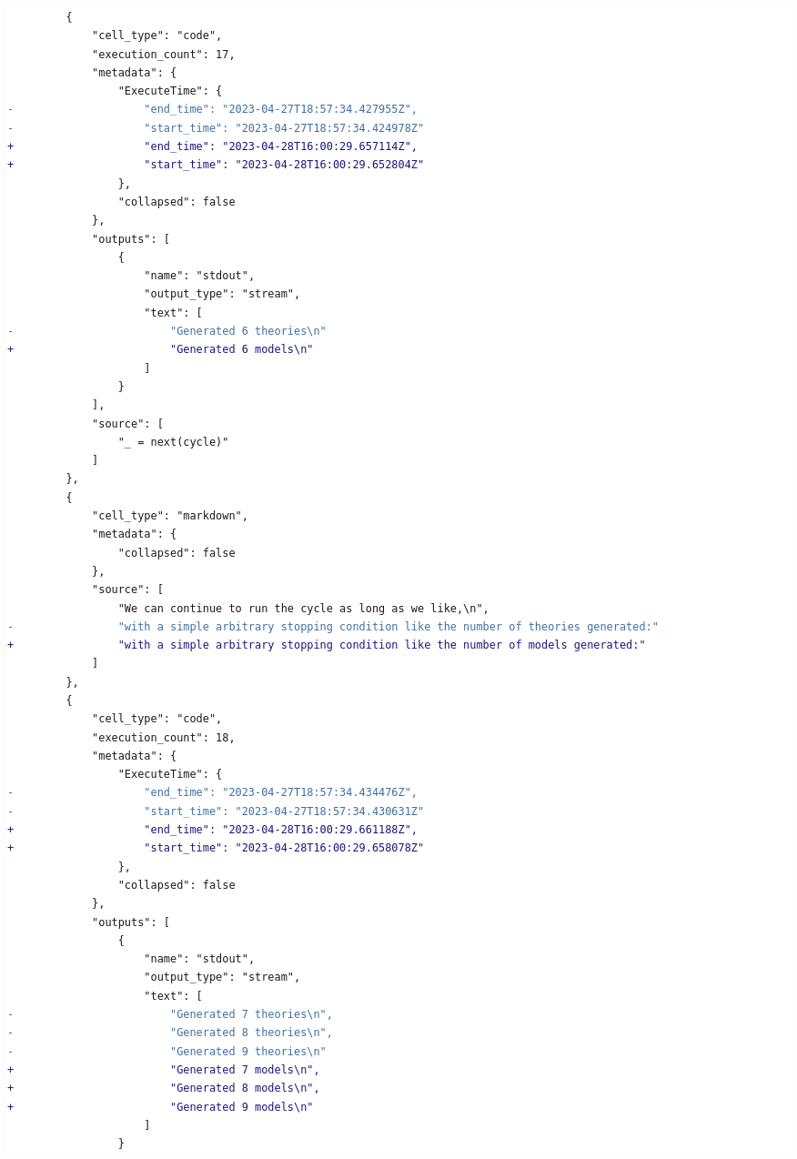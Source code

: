 ```diff
         {
             "cell_type": "code",
             "execution_count": 17,
             "metadata": {
                 "ExecuteTime": {
-                    "end_time": "2023-04-27T18:57:34.427955Z",
-                    "start_time": "2023-04-27T18:57:34.424978Z"
+                    "end_time": "2023-04-28T16:00:29.657114Z",
+                    "start_time": "2023-04-28T16:00:29.652804Z"
                 },
                 "collapsed": false
             },
             "outputs": [
                 {
                     "name": "stdout",
                     "output_type": "stream",
                     "text": [
-                        "Generated 6 theories\n"
+                        "Generated 6 models\n"
                     ]
                 }
             ],
             "source": [
                 "_ = next(cycle)"
             ]
         },
         {
             "cell_type": "markdown",
             "metadata": {
                 "collapsed": false
             },
             "source": [
                 "We can continue to run the cycle as long as we like,\n",
-                "with a simple arbitrary stopping condition like the number of theories generated:"
+                "with a simple arbitrary stopping condition like the number of models generated:"
             ]
         },
         {
             "cell_type": "code",
             "execution_count": 18,
             "metadata": {
                 "ExecuteTime": {
-                    "end_time": "2023-04-27T18:57:34.434476Z",
-                    "start_time": "2023-04-27T18:57:34.430631Z"
+                    "end_time": "2023-04-28T16:00:29.661188Z",
+                    "start_time": "2023-04-28T16:00:29.658078Z"
                 },
                 "collapsed": false
             },
             "outputs": [
                 {
                     "name": "stdout",
                     "output_type": "stream",
                     "text": [
-                        "Generated 7 theories\n",
-                        "Generated 8 theories\n",
-                        "Generated 9 theories\n"
+                        "Generated 7 models\n",
+                        "Generated 8 models\n",
+                        "Generated 9 models\n"
                     ]
                 }
```